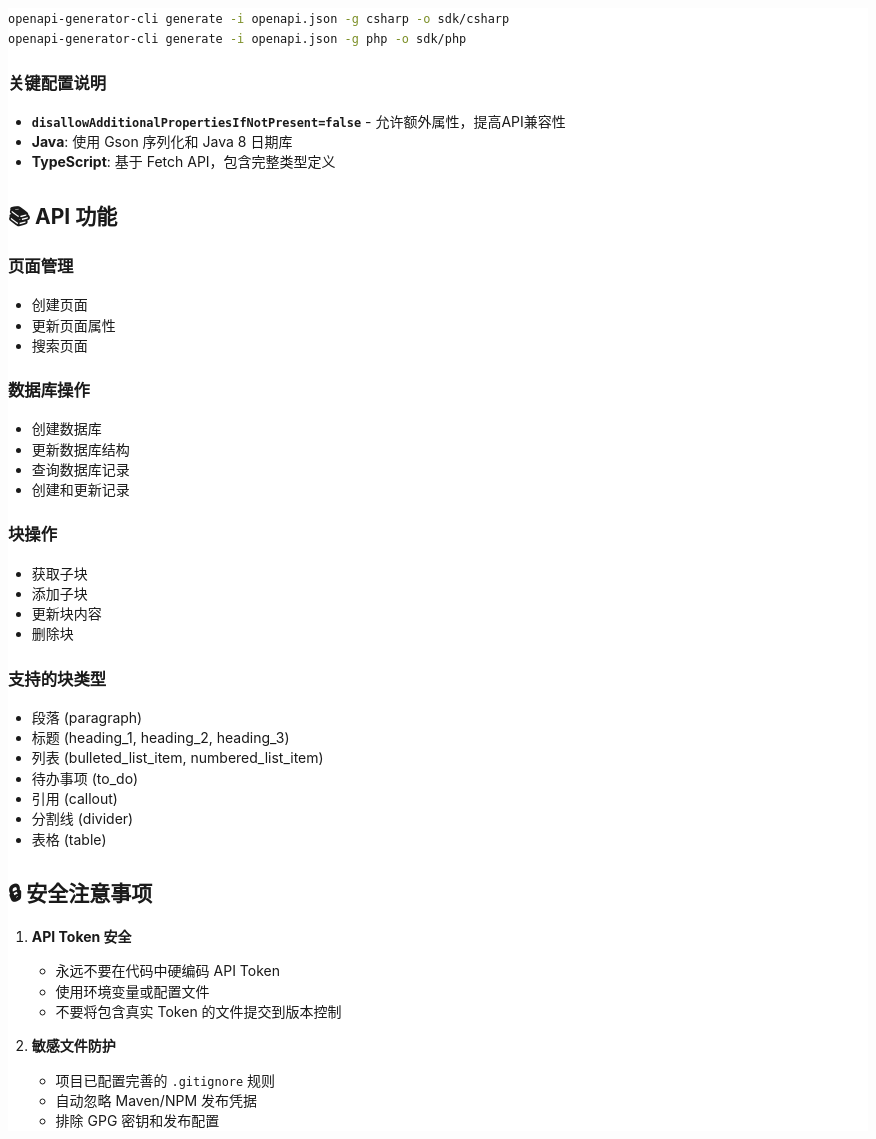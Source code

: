 ```bash
openapi-generator-cli generate -i openapi.json -g csharp -o sdk/csharp
openapi-generator-cli generate -i openapi.json -g php -o sdk/php
```

### 关键配置说明

- **`disallowAdditionalPropertiesIfNotPresent=false`** - 允许额外属性，提高API兼容性
- **Java**: 使用 Gson 序列化和 Java 8 日期库
- **TypeScript**: 基于 Fetch API，包含完整类型定义

## 📚 API 功能

### 页面管理
- 创建页面
- 更新页面属性
- 搜索页面

### 数据库操作
- 创建数据库
- 更新数据库结构
- 查询数据库记录
- 创建和更新记录

### 块操作
- 获取子块
- 添加子块
- 更新块内容
- 删除块

### 支持的块类型
- 段落 (paragraph)
- 标题 (heading_1, heading_2, heading_3)
- 列表 (bulleted_list_item, numbered_list_item)
- 待办事项 (to_do)
- 引用 (callout)
- 分割线 (divider)
- 表格 (table)

## 🔒 安全注意事项

1. **API Token 安全**
   - 永远不要在代码中硬编码 API Token
   - 使用环境变量或配置文件
   - 不要将包含真实 Token 的文件提交到版本控制

2. **敏感文件防护**
   - 项目已配置完善的 `.gitignore` 规则
   - 自动忽略 Maven/NPM 发布凭据
   - 排除 GPG 密钥和发布配置
